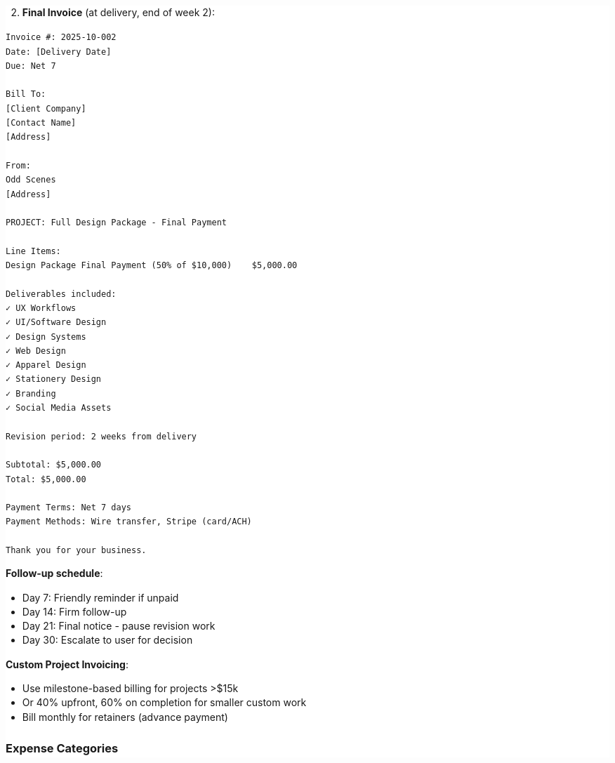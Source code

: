 2. **Final Invoice** (at delivery, end of week 2):
```
Invoice #: 2025-10-002
Date: [Delivery Date]
Due: Net 7

Bill To:
[Client Company]
[Contact Name]
[Address]

From:
Odd Scenes
[Address]

PROJECT: Full Design Package - Final Payment

Line Items:
Design Package Final Payment (50% of $10,000)    $5,000.00

Deliverables included:
✓ UX Workflows
✓ UI/Software Design
✓ Design Systems
✓ Web Design
✓ Apparel Design
✓ Stationery Design
✓ Branding
✓ Social Media Assets

Revision period: 2 weeks from delivery

Subtotal: $5,000.00
Total: $5,000.00

Payment Terms: Net 7 days
Payment Methods: Wire transfer, Stripe (card/ACH)

Thank you for your business.
```

**Follow-up schedule**:
- Day 7: Friendly reminder if unpaid
- Day 14: Firm follow-up
- Day 21: Final notice - pause revision work
- Day 30: Escalate to user for decision

**Custom Project Invoicing**:
- Use milestone-based billing for projects >$15k
- Or 40% upfront, 60% on completion for smaller custom work
- Bill monthly for retainers (advance payment)

### Expense Categories
